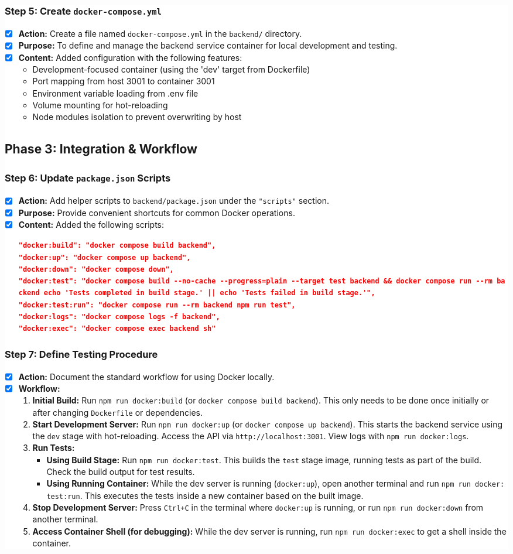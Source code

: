 ### Step 5: Create `docker-compose.yml`

-   [x] **Action:** Create a file named `docker-compose.yml` in the `backend/` directory.
-   [x] **Purpose:** To define and manage the backend service container for local development and testing.
-   [x] **Content:** Added configuration with the following features:
    - Development-focused container (using the 'dev' target from Dockerfile)
    - Port mapping from host 3001 to container 3001
    - Environment variable loading from .env file
    - Volume mounting for hot-reloading
    - Node modules isolation to prevent overwriting by host

## Phase 3: Integration & Workflow

### Step 6: Update `package.json` Scripts

-   [x] **Action:** Add helper scripts to `backend/package.json` under the `"scripts"` section.
-   [x] **Purpose:** Provide convenient shortcuts for common Docker operations.
-   [x] **Content:** Added the following scripts:
    ```json
    "docker:build": "docker compose build backend",
    "docker:up": "docker compose up backend",
    "docker:down": "docker compose down",
    "docker:test": "docker compose build --no-cache --progress=plain --target test backend && docker compose run --rm backend echo 'Tests completed in build stage.' || echo 'Tests failed in build stage.'",
    "docker:test:run": "docker compose run --rm backend npm run test",
    "docker:logs": "docker compose logs -f backend",
    "docker:exec": "docker compose exec backend sh"
    ```

### Step 7: Define Testing Procedure

-   [x] **Action:** Document the standard workflow for using Docker locally.
-   [x] **Workflow:**
    1.  **Initial Build:** Run `npm run docker:build` (or `docker compose build backend`). This only needs to be done once initially or after changing `Dockerfile` or dependencies.
    2.  **Start Development Server:** Run `npm run docker:up` (or `docker compose up backend`). This starts the backend service using the `dev` stage with hot-reloading. Access the API via `http://localhost:3001`. View logs with `npm run docker:logs`.
    3.  **Run Tests:**
        *   **Using Build Stage:** Run `npm run docker:test`. This builds the `test` stage image, running tests as part of the build. Check the build output for test results.
        *   **Using Running Container:** While the dev server is running (`docker:up`), open another terminal and run `npm run docker:test:run`. This executes the tests inside a new container based on the built image.
    4.  **Stop Development Server:** Press `Ctrl+C` in the terminal where `docker:up` is running, or run `npm run docker:down` from another terminal.
    5.  **Access Container Shell (for debugging):** While the dev server is running, run `npm run docker:exec` to get a shell inside the container.
